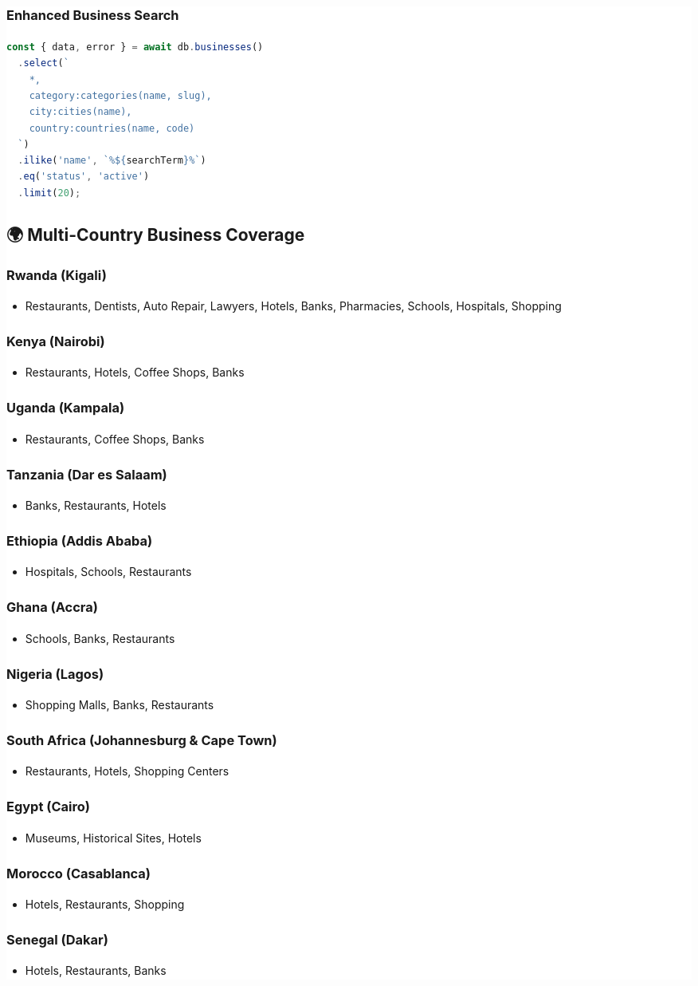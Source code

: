 ### **Enhanced Business Search**
```typescript
const { data, error } = await db.businesses()
  .select(`
    *,
    category:categories(name, slug),
    city:cities(name),
    country:countries(name, code)
  `)
  .ilike('name', `%${searchTerm}%`)
  .eq('status', 'active')
  .limit(20);
```

## 🌍 Multi-Country Business Coverage

### **Rwanda (Kigali)**
- Restaurants, Dentists, Auto Repair, Lawyers, Hotels, Banks, Pharmacies, Schools, Hospitals, Shopping

### **Kenya (Nairobi)**
- Restaurants, Hotels, Coffee Shops, Banks

### **Uganda (Kampala)**
- Restaurants, Coffee Shops, Banks

### **Tanzania (Dar es Salaam)**
- Banks, Restaurants, Hotels

### **Ethiopia (Addis Ababa)**
- Hospitals, Schools, Restaurants

### **Ghana (Accra)**
- Schools, Banks, Restaurants

### **Nigeria (Lagos)**
- Shopping Malls, Banks, Restaurants

### **South Africa (Johannesburg & Cape Town)**
- Restaurants, Hotels, Shopping Centers

### **Egypt (Cairo)**
- Museums, Historical Sites, Hotels

### **Morocco (Casablanca)**
- Hotels, Restaurants, Shopping

### **Senegal (Dakar)**
- Hotels, Restaurants, Banks
